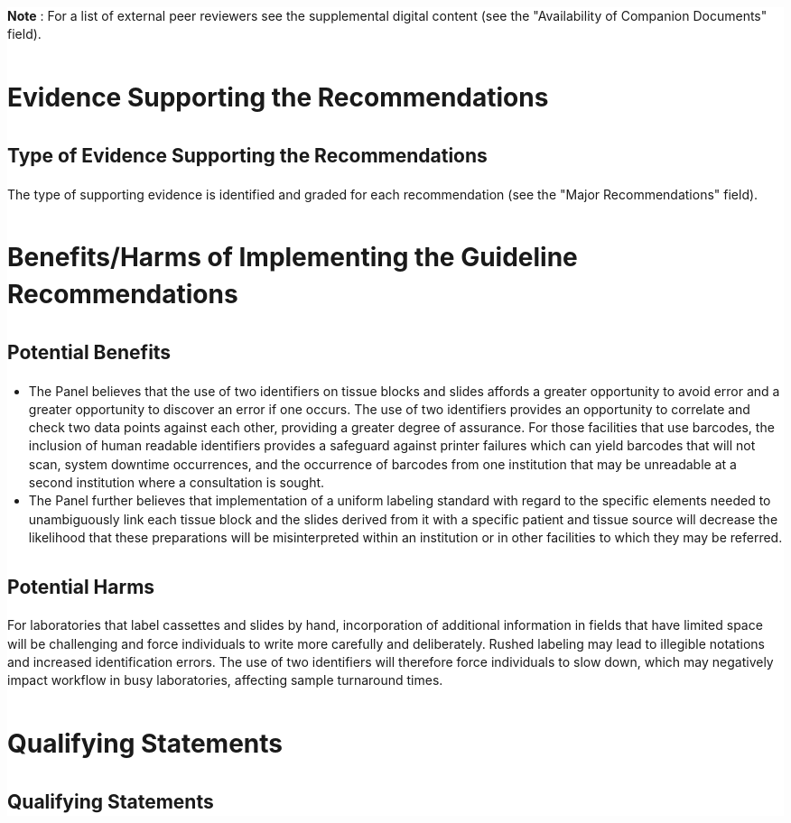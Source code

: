 **Note** : For a list of external peer reviewers see the supplemental digital content (see the "Availability of Companion Documents" field).

# Evidence Supporting the Recommendations

## Type of Evidence Supporting the Recommendations



The type of supporting evidence is identified and graded for each recommendation (see the "Major Recommendations" field).

# Benefits/Harms of Implementing the Guideline Recommendations

## Potential Benefits



  * The Panel believes that the use of two identifiers on tissue blocks and slides affords a greater opportunity to avoid error and a greater opportunity to discover an error if one occurs. The use of two identifiers provides an opportunity to correlate and check two data points against each other, providing a greater degree of assurance. For those facilities that use barcodes, the inclusion of human readable identifiers provides a safeguard against printer failures which can yield barcodes that will not scan, system downtime occurrences, and the occurrence of barcodes from one institution that may be unreadable at a second institution where a consultation is sought. 
  * The Panel further believes that implementation of a uniform labeling standard with regard to the specific elements needed to unambiguously link each tissue block and the slides derived from it with a specific patient and tissue source will decrease the likelihood that these preparations will be misinterpreted within an institution or in other facilities to which they may be referred. 



## Potential Harms



For laboratories that label cassettes and slides by hand, incorporation of additional information in fields that have limited space will be challenging and force individuals to write more carefully and deliberately. Rushed labeling may lead to illegible notations and increased identification errors. The use of two identifiers will therefore force individuals to slow down, which may negatively impact workflow in busy laboratories, affecting sample turnaround times.

# Qualifying Statements

## Qualifying Statements


